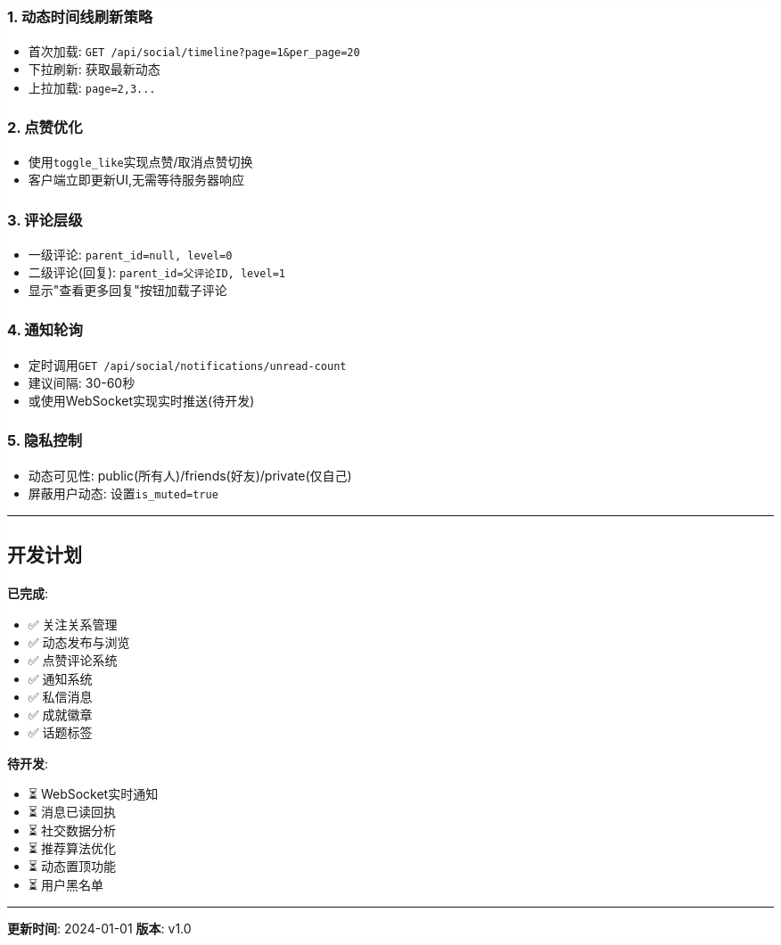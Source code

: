 ### 1. 动态时间线刷新策略
- 首次加载: `GET /api/social/timeline?page=1&per_page=20`
- 下拉刷新: 获取最新动态
- 上拉加载: `page=2,3...`

### 2. 点赞优化
- 使用`toggle_like`实现点赞/取消点赞切换
- 客户端立即更新UI,无需等待服务器响应

### 3. 评论层级
- 一级评论: `parent_id=null, level=0`
- 二级评论(回复): `parent_id=父评论ID, level=1`
- 显示"查看更多回复"按钮加载子评论

### 4. 通知轮询
- 定时调用`GET /api/social/notifications/unread-count`
- 建议间隔: 30-60秒
- 或使用WebSocket实现实时推送(待开发)

### 5. 隐私控制
- 动态可见性: public(所有人)/friends(好友)/private(仅自己)
- 屏蔽用户动态: 设置`is_muted=true`

---

## 开发计划

**已完成**:
- ✅ 关注关系管理
- ✅ 动态发布与浏览
- ✅ 点赞评论系统
- ✅ 通知系统
- ✅ 私信消息
- ✅ 成就徽章
- ✅ 话题标签

**待开发**:
- ⏳ WebSocket实时通知
- ⏳ 消息已读回执
- ⏳ 社交数据分析
- ⏳ 推荐算法优化
- ⏳ 动态置顶功能
- ⏳ 用户黑名单

---

**更新时间**: 2024-01-01
**版本**: v1.0

